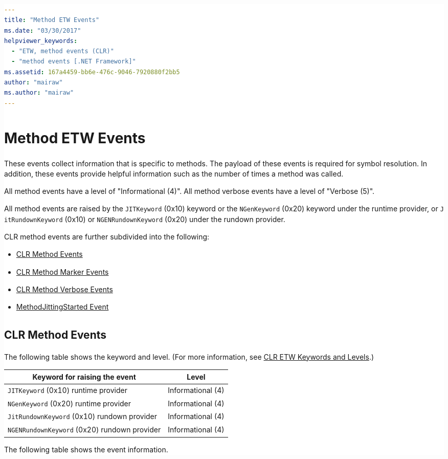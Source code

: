 ```yaml
---
title: "Method ETW Events"
ms.date: "03/30/2017"
helpviewer_keywords:
  - "ETW, method events (CLR)"
  - "method events [.NET Framework]"
ms.assetid: 167a4459-bb6e-476c-9046-7920880f2bb5
author: "mairaw"
ms.author: "mairaw"
---
```


# Method ETW Events

<a name="top"></a>
These events collect information that is specific to methods. The payload of these events is required for symbol resolution. In addition, these events provide helpful information such as the number of times a method was called.

All method events have a level of "Informational (4)". All method verbose events have a level of "Verbose (5)".

All method events are raised by the `JITKeyword` (0x10) keyword or the `NGenKeyword` (0x20) keyword under the runtime provider, or `JitRundownKeyword` (0x10) or `NGENRundownKeyword` (0x20) under the rundown provider.

CLR method events are further subdivided into the following:

- [CLR Method Events](#clr_method_events)

- [CLR Method Marker Events](#clr_method_marker_events)

- [CLR Method Verbose Events](#clr_method_verbose_events)

- [MethodJittingStarted Event](#methodjittingstarted_event)

<a name="clr_method_events"></a>

## CLR Method Events

The following table shows the keyword and level. (For more information, see [CLR ETW Keywords and Levels](../../../docs/framework/performance/clr-etw-keywords-and-levels.md).)

|Keyword for raising the event|Level|
|-----------------------------------|-----------|
|`JITKeyword` (0x10) runtime provider|Informational (4)|
|`NGenKeyword` (0x20) runtime provider|Informational (4)|
|`JitRundownKeyword` (0x10) rundown provider|Informational (4)|
|`NGENRundownKeyword` (0x20) rundown provider|Informational (4)|

The following table shows the event information.
